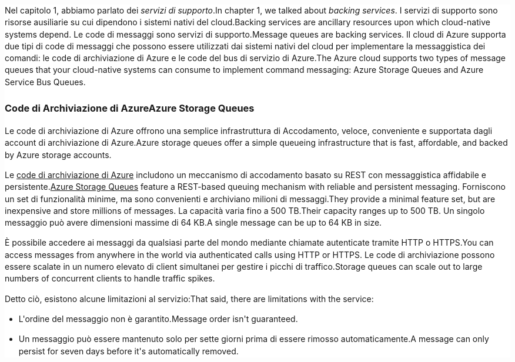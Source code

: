 <span data-ttu-id="6f822-194">Nel capitolo 1, abbiamo parlato dei *servizi di supporto*.</span><span class="sxs-lookup"><span data-stu-id="6f822-194">In chapter 1, we talked about *backing services*.</span></span> <span data-ttu-id="6f822-195">I servizi di supporto sono risorse ausiliarie su cui dipendono i sistemi nativi del cloud.</span><span class="sxs-lookup"><span data-stu-id="6f822-195">Backing services are ancillary resources upon which cloud-native systems depend.</span></span> <span data-ttu-id="6f822-196">Le code di messaggi sono servizi di supporto.</span><span class="sxs-lookup"><span data-stu-id="6f822-196">Message queues are backing services.</span></span> <span data-ttu-id="6f822-197">Il cloud di Azure supporta due tipi di code di messaggi che possono essere utilizzati dai sistemi nativi del cloud per implementare la messaggistica dei comandi: le code di archiviazione di Azure e le code del bus di servizio di Azure.</span><span class="sxs-lookup"><span data-stu-id="6f822-197">The Azure cloud supports two types of message queues that your cloud-native systems can consume to implement command messaging: Azure Storage Queues and Azure Service Bus Queues.</span></span>

### <a name="azure-storage-queues"></a><span data-ttu-id="6f822-198">Code di Archiviazione di Azure</span><span class="sxs-lookup"><span data-stu-id="6f822-198">Azure Storage Queues</span></span>

<span data-ttu-id="6f822-199">Le code di archiviazione di Azure offrono una semplice infrastruttura di Accodamento, veloce, conveniente e supportata dagli account di archiviazione di Azure.</span><span class="sxs-lookup"><span data-stu-id="6f822-199">Azure storage queues offer a simple queueing infrastructure that is fast, affordable, and backed by Azure storage accounts.</span></span>

<span data-ttu-id="6f822-200">Le [code di archiviazione di Azure](https://docs.microsoft.com/azure/storage/queues/storage-queues-introduction) includono un meccanismo di accodamento basato su REST con messaggistica affidabile e persistente.</span><span class="sxs-lookup"><span data-stu-id="6f822-200">[Azure Storage Queues](https://docs.microsoft.com/azure/storage/queues/storage-queues-introduction) feature a REST-based queuing mechanism with reliable and persistent messaging.</span></span> <span data-ttu-id="6f822-201">Forniscono un set di funzionalità minime, ma sono convenienti e archiviano milioni di messaggi.</span><span class="sxs-lookup"><span data-stu-id="6f822-201">They provide a minimal feature set, but are inexpensive and store millions of messages.</span></span> <span data-ttu-id="6f822-202">La capacità varia fino a 500 TB.</span><span class="sxs-lookup"><span data-stu-id="6f822-202">Their capacity ranges up to 500 TB.</span></span> <span data-ttu-id="6f822-203">Un singolo messaggio può avere dimensioni massime di 64 KB.</span><span class="sxs-lookup"><span data-stu-id="6f822-203">A single message can be up to 64 KB in size.</span></span>

<span data-ttu-id="6f822-204">È possibile accedere ai messaggi da qualsiasi parte del mondo mediante chiamate autenticate tramite HTTP o HTTPS.</span><span class="sxs-lookup"><span data-stu-id="6f822-204">You can access messages from anywhere in the world via authenticated calls using HTTP or HTTPS.</span></span> <span data-ttu-id="6f822-205">Le code di archiviazione possono essere scalate in un numero elevato di client simultanei per gestire i picchi di traffico.</span><span class="sxs-lookup"><span data-stu-id="6f822-205">Storage queues can scale out to large numbers of concurrent clients to handle traffic spikes.</span></span>

<span data-ttu-id="6f822-206">Detto ciò, esistono alcune limitazioni al servizio:</span><span class="sxs-lookup"><span data-stu-id="6f822-206">That said, there are limitations with the service:</span></span>

- <span data-ttu-id="6f822-207">L'ordine del messaggio non è garantito.</span><span class="sxs-lookup"><span data-stu-id="6f822-207">Message order isn't guaranteed.</span></span>

- <span data-ttu-id="6f822-208">Un messaggio può essere mantenuto solo per sette giorni prima di essere rimosso automaticamente.</span><span class="sxs-lookup"><span data-stu-id="6f822-208">A message can only persist for seven days before it's automatically removed.</span></span>
